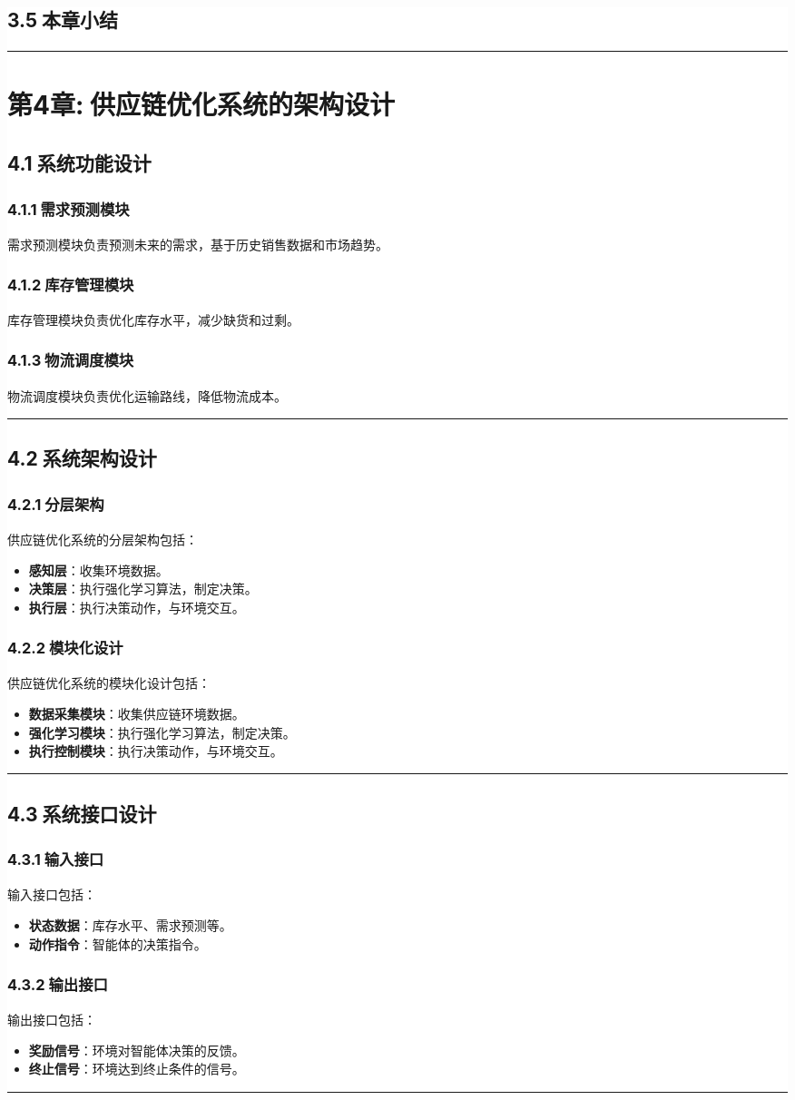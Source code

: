 ## 3.5 本章小结

---

# 第4章: 供应链优化系统的架构设计

## 4.1 系统功能设计

### 4.1.1 需求预测模块
需求预测模块负责预测未来的需求，基于历史销售数据和市场趋势。

### 4.1.2 库存管理模块
库存管理模块负责优化库存水平，减少缺货和过剩。

### 4.1.3 物流调度模块
物流调度模块负责优化运输路线，降低物流成本。

---

## 4.2 系统架构设计

### 4.2.1 分层架构
供应链优化系统的分层架构包括：
- **感知层**：收集环境数据。
- **决策层**：执行强化学习算法，制定决策。
- **执行层**：执行决策动作，与环境交互。

### 4.2.2 模块化设计
供应链优化系统的模块化设计包括：
- **数据采集模块**：收集供应链环境数据。
- **强化学习模块**：执行强化学习算法，制定决策。
- **执行控制模块**：执行决策动作，与环境交互。

---

## 4.3 系统接口设计

### 4.3.1 输入接口
输入接口包括：
- **状态数据**：库存水平、需求预测等。
- **动作指令**：智能体的决策指令。

### 4.3.2 输出接口
输出接口包括：
- **奖励信号**：环境对智能体决策的反馈。
- **终止信号**：环境达到终止条件的信号。

---
